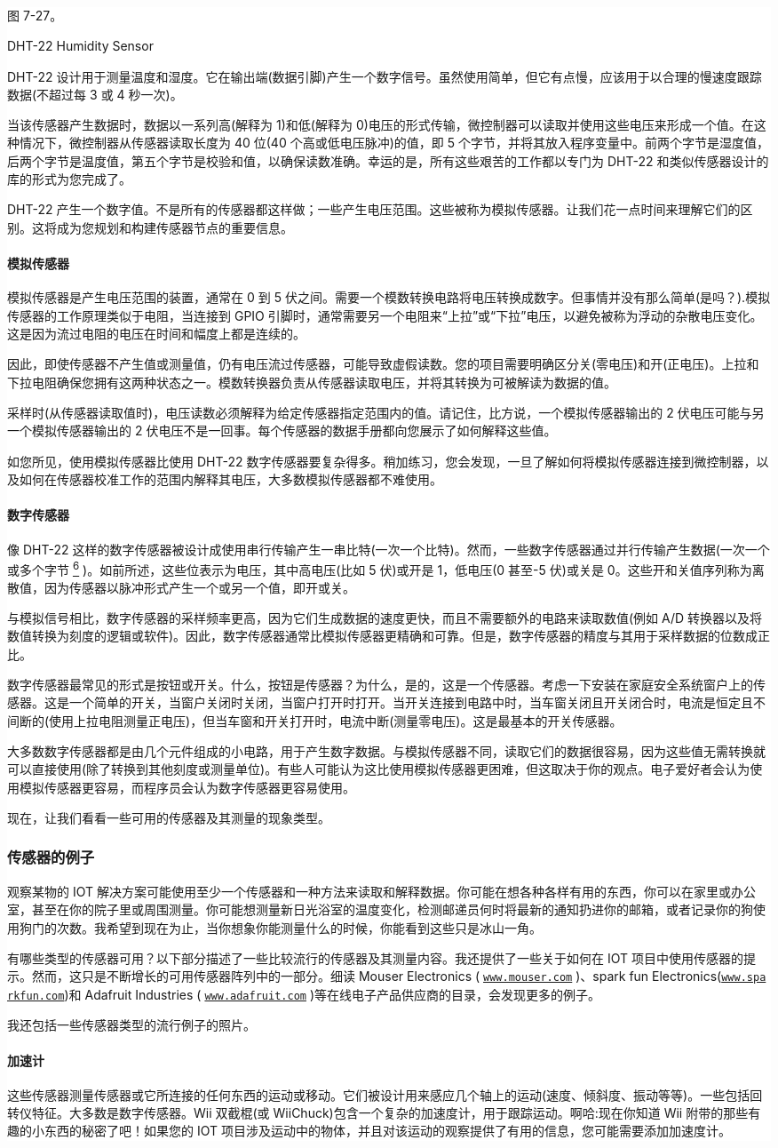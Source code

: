 图 7-27。

DHT-22 Humidity Sensor

DHT-22 设计用于测量温度和湿度。它在输出端(数据引脚)产生一个数字信号。虽然使用简单，但它有点慢，应该用于以合理的慢速度跟踪数据(不超过每 3 或 4 秒一次)。

当该传感器产生数据时，数据以一系列高(解释为 1)和低(解释为 0)电压的形式传输，微控制器可以读取并使用这些电压来形成一个值。在这种情况下，微控制器从传感器读取长度为 40 位(40 个高或低电压脉冲)的值，即 5 个字节，并将其放入程序变量中。前两个字节是湿度值，后两个字节是温度值，第五个字节是校验和值，以确保读数准确。幸运的是，所有这些艰苦的工作都以专门为 DHT-22 和类似传感器设计的库的形式为您完成了。

DHT-22 产生一个数字值。不是所有的传感器都这样做；一些产生电压范围。这些被称为模拟传感器。让我们花一点时间来理解它们的区别。这将成为您规划和构建传感器节点的重要信息。

#### 模拟传感器

模拟传感器是产生电压范围的装置，通常在 0 到 5 伏之间。需要一个模数转换电路将电压转换成数字。但事情并没有那么简单(是吗？).模拟传感器的工作原理类似于电阻，当连接到 GPIO 引脚时，通常需要另一个电阻来“上拉”或“下拉”电压，以避免被称为浮动的杂散电压变化。这是因为流过电阻的电压在时间和幅度上都是连续的。

因此，即使传感器不产生值或测量值，仍有电压流过传感器，可能导致虚假读数。您的项目需要明确区分关(零电压)和开(正电压)。上拉和下拉电阻确保您拥有这两种状态之一。模数转换器负责从传感器读取电压，并将其转换为可被解读为数据的值。

采样时(从传感器读取值时)，电压读数必须解释为给定传感器指定范围内的值。请记住，比方说，一个模拟传感器输出的 2 伏电压可能与另一个模拟传感器输出的 2 伏电压不是一回事。每个传感器的数据手册都向您展示了如何解释这些值。

如您所见，使用模拟传感器比使用 DHT-22 数字传感器要复杂得多。稍加练习，您会发现，一旦了解如何将模拟传感器连接到微控制器，以及如何在传感器校准工作的范围内解释其电压，大多数模拟传感器都不难使用。

#### 数字传感器

像 DHT-22 这样的数字传感器被设计成使用串行传输产生一串比特(一次一个比特)。然而，一些数字传感器通过并行传输产生数据(一次一个或多个字节 [<sup>6</sup>](#Fn6) )。如前所述，这些位表示为电压，其中高电压(比如 5 伏)或开是 1，低电压(0 甚至-5 伏)或关是 0。这些开和关值序列称为离散值，因为传感器以脉冲形式产生一个或另一个值，即开或关。

与模拟信号相比，数字传感器的采样频率更高，因为它们生成数据的速度更快，而且不需要额外的电路来读取数值(例如 A/D 转换器以及将数值转换为刻度的逻辑或软件)。因此，数字传感器通常比模拟传感器更精确和可靠。但是，数字传感器的精度与其用于采样数据的位数成正比。

数字传感器最常见的形式是按钮或开关。什么，按钮是传感器？为什么，是的，这是一个传感器。考虑一下安装在家庭安全系统窗户上的传感器。这是一个简单的开关，当窗户关闭时关闭，当窗户打开时打开。当开关连接到电路中时，当车窗关闭且开关闭合时，电流是恒定且不间断的(使用上拉电阻测量正电压)，但当车窗和开关打开时，电流中断(测量零电压)。这是最基本的开关传感器。

大多数数字传感器都是由几个元件组成的小电路，用于产生数字数据。与模拟传感器不同，读取它们的数据很容易，因为这些值无需转换就可以直接使用(除了转换到其他刻度或测量单位)。有些人可能认为这比使用模拟传感器更困难，但这取决于你的观点。电子爱好者会认为使用模拟传感器更容易，而程序员会认为数字传感器更容易使用。

现在，让我们看看一些可用的传感器及其测量的现象类型。

### 传感器的例子

观察某物的 IOT 解决方案可能使用至少一个传感器和一种方法来读取和解释数据。你可能在想各种各样有用的东西，你可以在家里或办公室，甚至在你的院子里或周围测量。你可能想测量新日光浴室的温度变化，检测邮递员何时将最新的通知扔进你的邮箱，或者记录你的狗使用狗门的次数。我希望到现在为止，当你想象你能测量什么的时候，你能看到这些只是冰山一角。

有哪些类型的传感器可用？以下部分描述了一些比较流行的传感器及其测量内容。我还提供了一些关于如何在 IOT 项目中使用传感器的提示。然而，这只是不断增长的可用传感器阵列中的一部分。细读 Mouser Electronics ( [`www.mouser.com`](http://www.mouser.com) )、spark fun Electronics([`www.sparkfun.com`](http://www.sparkfun.com))和 Adafruit Industries ( [`www.adafruit.com`](http://www.adafruit.com) )等在线电子产品供应商的目录，会发现更多的例子。

我还包括一些传感器类型的流行例子的照片。

#### 加速计

这些传感器测量传感器或它所连接的任何东西的运动或移动。它们被设计用来感应几个轴上的运动(速度、倾斜度、振动等等)。一些包括回转仪特征。大多数是数字传感器。Wii 双截棍(或 WiiChuck)包含一个复杂的加速度计，用于跟踪运动。啊哈:现在你知道 Wii 附带的那些有趣的小东西的秘密了吧！如果您的 IOT 项目涉及运动中的物体，并且对该运动的观察提供了有用的信息，您可能需要添加加速度计。
